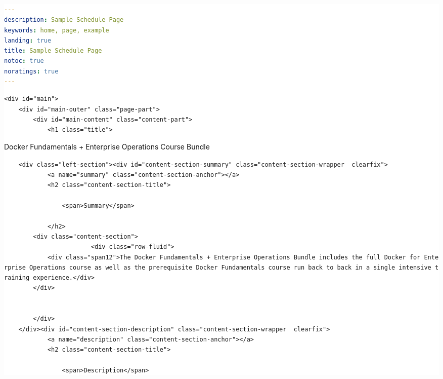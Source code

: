 ```yaml
---
description: Sample Schedule Page
keywords: home, page, example
landing: true
title: Sample Schedule Page
notoc: true
noratings: true
---
```

<div class="lde-core">


    <div id="main">
        <div id="main-outer" class="page-part">
            <div id="main-content" class="content-part">
                <h1 class="title">
Docker Fundamentals + Enterprise Operations Course Bundle                </h1>
                <div id="content">












<div class="row-fluid" style="display: none">
    <div class="span12">
	    <div class="buy">
	    </div>
    </div>
</div>

        <div class="left-section"><div id="content-section-summary" class="content-section-wrapper  clearfix">
                <a name="summary" class="content-section-anchor"></a>
                <h2 class="content-section-title">
                    
                    <span>Summary</span>
                    
                </h2>
            <div class="content-section">
                            <div class="row-fluid">
                <div class="span12">The Docker Fundamentals + Enterprise Operations Bundle includes the full Docker for Enterprise Operations course as well as the prerequisite Docker Fundamentals course run back to back in a single intensive training experience.</div>
            </div>


            </div>
        </div><div id="content-section-description" class="content-section-wrapper  clearfix">
                <a name="description" class="content-section-anchor"></a>
                <h2 class="content-section-title">
                    
                    <span>Description</span>
                    